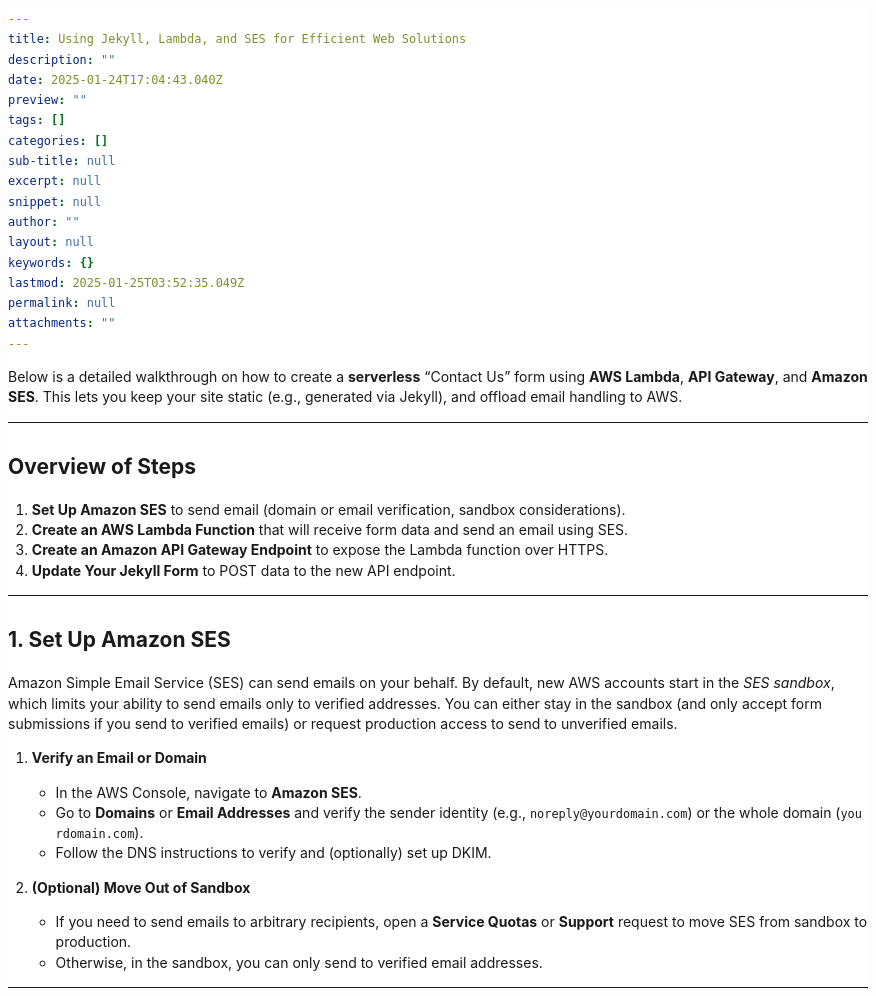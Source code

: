 ```yaml
---
title: Using Jekyll, Lambda, and SES for Efficient Web Solutions
description: ""
date: 2025-01-24T17:04:43.040Z
preview: ""
tags: []
categories: []
sub-title: null
excerpt: null
snippet: null
author: ""
layout: null
keywords: {}
lastmod: 2025-01-25T03:52:35.049Z
permalink: null
attachments: ""
---
```


Below is a detailed walkthrough on how to create a **serverless** “Contact Us” form using **AWS Lambda**, **API Gateway**, and **Amazon SES**. This lets you keep your site static (e.g., generated via Jekyll), and offload email handling to AWS.

---

## Overview of Steps

1. **Set Up Amazon SES** to send email (domain or email verification, sandbox considerations).  
2. **Create an AWS Lambda Function** that will receive form data and send an email using SES.  
3. **Create an Amazon API Gateway Endpoint** to expose the Lambda function over HTTPS.  
4. **Update Your Jekyll Form** to POST data to the new API endpoint.  

---

## 1. Set Up Amazon SES

Amazon Simple Email Service (SES) can send emails on your behalf. By default, new AWS accounts start in the *SES sandbox*, which limits your ability to send emails only to verified addresses. You can either stay in the sandbox (and only accept form submissions if you send to verified emails) or request production access to send to unverified emails.

1. **Verify an Email or Domain**  
   - In the AWS Console, navigate to **Amazon SES**.  
   - Go to **Domains** or **Email Addresses** and verify the sender identity (e.g., `noreply@yourdomain.com`) or the whole domain (`yourdomain.com`).  
   - Follow the DNS instructions to verify and (optionally) set up DKIM.

2. **(Optional) Move Out of Sandbox**  
   - If you need to send emails to arbitrary recipients, open a **Service Quotas** or **Support** request to move SES from sandbox to production.  
   - Otherwise, in the sandbox, you can only send to verified email addresses.

---